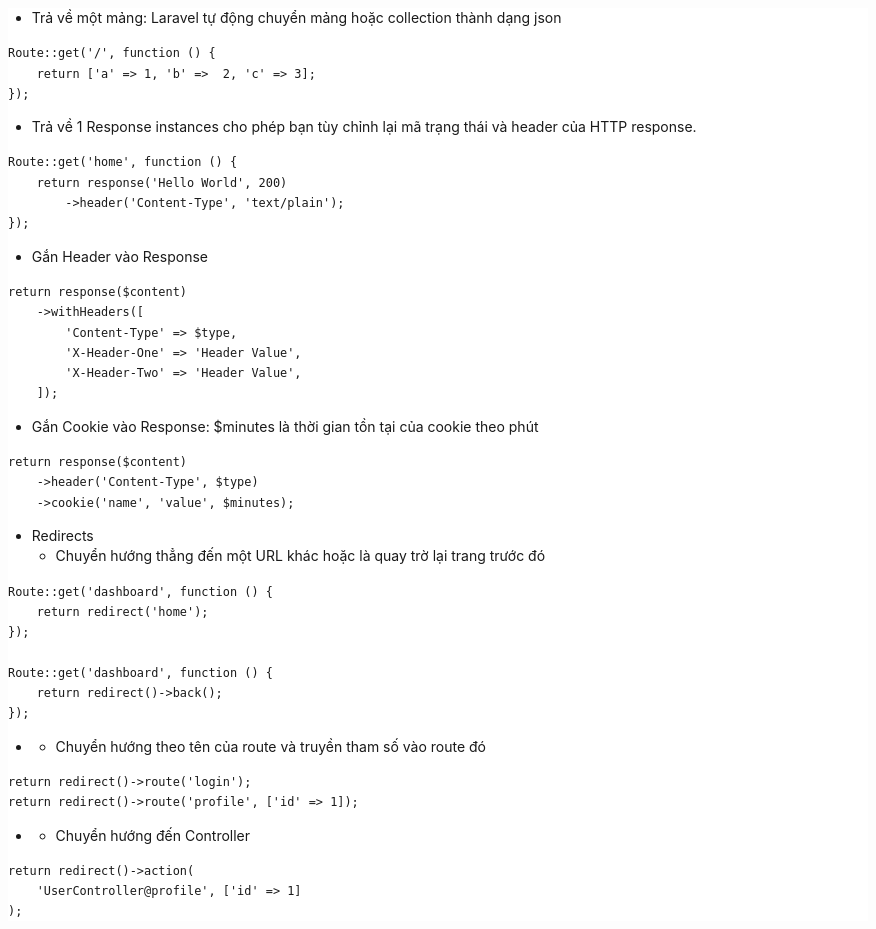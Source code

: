 - Trả về một mảng: Laravel tự động chuyển mảng hoặc collection thành dạng json
```
Route::get('/', function () {
    return ['a' => 1, 'b' =>  2, 'c' => 3];
});
```

- Trả về 1 Response instances cho phép bạn tùy chỉnh lại mã trạng thái và header của HTTP response.
```
Route::get('home', function () {
    return response('Hello World', 200)
        ->header('Content-Type', 'text/plain');
});
```

- Gắn Header vào Response
```
return response($content)
    ->withHeaders([
        'Content-Type' => $type,
        'X-Header-One' => 'Header Value',
        'X-Header-Two' => 'Header Value',
    ]);
```

- Gắn Cookie vào Response: $minutes là thời gian tồn tại của cookie theo phút
```
return response($content)
    ->header('Content-Type', $type)
    ->cookie('name', 'value', $minutes);
```

- Redirects
    + Chuyển hướng thẳng đến một URL khác hoặc là quay trờ lại trang trước đó
```
Route::get('dashboard', function () {
    return redirect('home');
});

Route::get('dashboard', function () {
    return redirect()->back();
});
```

- + Chuyển hướng theo tên của route và truyền tham số vào route đó
```
return redirect()->route('login');
return redirect()->route('profile', ['id' => 1]);
```

- + Chuyển hướng đến Controller 
```
return redirect()->action(
    'UserController@profile', ['id' => 1]
);
```
